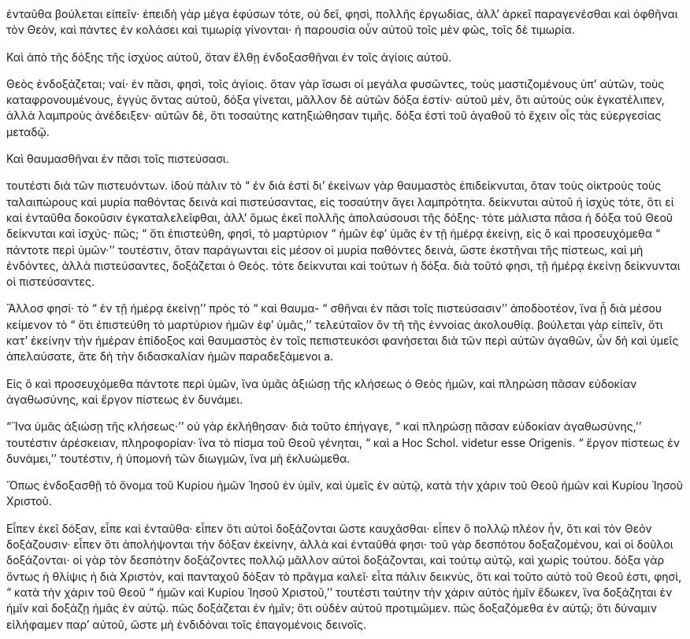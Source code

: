 ἐνταῦθα βούλεται εἰπεῖν· ἐπειδὴ γὰρ μέγα ἐφύσων τότε, οὐ δεῖ,
φησὶ, πολλῆς ἐργωδίας, ἀλλ’ ἀρκεῖ παραγενέσθαι καὶ ὀφθῆναι τὸν
Θεὸν, καὶ πάντες ἐν κολάσει καὶ τιμωρίᾳ γίνονται· ἡ παρουσία <lb n="30"/>
οὖν αὐτοῦ τοῖς μὲν φῶς, τοῖς δὲ τιμωρία.</p>
<p>Καὶ ἀπὸ τῆς δόξης τῆς ἰσχύος αὐτοῦ, ὅταν ἔλθῃ
ἐνδοξασθῆναι ἐν τοῖς ἁγίοις αὐτοῦ.</p>
<p>Θεὸς ἐνδοξάζεται; ναί· ἐν πᾶσι, φησὶ, τοῖς ἁγίοις. ὅταν γὰρ

<pb n="384"/>
ἴσωσι οἱ μεγάλα φυσῶντες, τοὺς μαστιζομένους ὑπ’ αὐτῶν, τοὺς
καταφρονουμένους, ἐγγὺς ὄντας αὐτοῦ, δόξα γίνεται, μᾶλλον δὲ
αὐτῶν δόξα ἐστίν· αὐτοῦ μὲν, ὅτι αὐτοὺς οὐκ ἐγκατέλιπεν, ἀλλὰ
λαμπροὺς ἀνέδειξεν· αὐτῶν δὲ, ὅτι τοσαύτης κατηξιώθησαν τιμῆς.
δόξα ἐστὶ τοῦ ἀγαθοῦ τὸ ἔχειν οἷς τὰς εὐεργεσίας μεταδῷ.</p> <lb n="5"/>
<p>Καὶ θαυμασθῆναι ἐν πᾶσι τοῖς πιστεύσασι.</p>
<p>τουτέστι διὰ τῶν πιστευόντων. ἰδοὺ πάλιν τὸ “ ἐν διὰ ἐστί
δι’ ἐκείνων γὰρ θαυμαστὸς ἐπιδείκνυται, ὅταν τοὺς οἰκτροὺς τοὺς
ταλαιπώρους καὶ μυρία παθόντας δεινὰ καὶ πιστεύσαντας, εἰς
τοσαύτην ἄγει λαμπρότητα. δείκνυται αὐτοῦ ἡ ἰσχὺς τότε, ὅτι <lb n="10"/>
εἰ καὶ ἐνταῦθα δοκοῦσιν ἐγκαταλελεῖφθαι, ἀλλ’ ὅμως ἐκεῖ πολλῆς
ἀπολαύσουσι τῆς δόξης· τότε μάλιστα πᾶσα ἡ δόξα τοῦ Θεοῦ
δείκνυται καὶ ἰσχύς· πῶς; “ ὅτι ἐπιστεύθη, φησὶ, τὸ μαρτύριον
“ ἡμῶν ἐφ’ ὑμᾶς ἐν τῇ ἡμέρᾳ ἐκείνῃ, εἰς ὃ καὶ προσευχόμεθα
“ πάντοτε περὶ ὑμῶν·’’ τουτέστιν, ὅταν παράγωνται εἰς μέσον οἱ <lb n="15"/>
μυρία παθόντες δεινὰ, ὥστε ἐκστῆναι τῆς πίστεως, καὶ μὴ ἐνδόντες,
ἀλλὰ πιστεύσαντες, δοξάζεται ὁ Θεός. τότε δείκνυται καὶ
τούτων ἡ δόξα. διὰ τοῦτό φησι, τῇ ἡμέρᾳ ἐκείνῃ δείκνυνται οἱ
πιστεύσαντες.</p>
<p>Ἄλλοσ φησί· τὸ “ ἐν τῇ ἡμέρᾳ ἐκείνῃ’’ πρὸς τὸ “ καὶ θαυμα- <lb n="20"/>
“ σθῆναι ἐν πᾶσι τοῖς πιστεύσασιν’’ ἀποδ̀οοτέον, ἵνα ᾖ διὰ μέσου
κείμενον τὸ “ ὅτι ἐπιστεύθη τὸ μαρτύριον ἡμῶν ἐφ’ ὑμᾶς,’’ τελεύταῖον
ὂν τῆ τῆς ἐννοίας ἀκολουθίᾳ. βούλεται γὰρ εἰπεῖν, ὅτι κατ’
ἐκείνην τὴν ἡμέραν ἐπίδοξος καὶ θαυμαστὸς ἐν τοῖς πεπιστευκόσι
φανήσεται διὰ τῶν περὶ αὐτῶν ἀγαθῶν, ὧν δὴ καὶ ὑμεῖς ἀπελαύσατε, <lb n="25"/>
ἅτε δὴ τὴν διδασκαλίαν ἡμῶν παραδεξάμενοι a.</p>
<lb n="11"/> <p>Εἰς ὃ καὶ προσευχόμεθα πάντοτε περὶ ὑμῶν, ἵνα ὑμᾶς
ἀξιώσῃ τῆς κλήσεως ὁ Θεὸς ἡμῶν, καὶ πληρώση πᾶσαν
εὐδοκίαν ἀγαθωσύνης, καὶ ἔργον πίστεως ἐν δυνάμει.</p>
<p>“Ἵνα ὑμᾶς ἀξιώσῃ τῆς κλήσεως·’’ οὐ γὰρ ἐκλήθησαν· διὰ τοῦτο <lb n="30"/>
ἐπήγαγε, “ καὶ πληρώσῃ πᾶσαν εὐδοκίαν ἀγαθωσύνης,’’ τουτέστιν
ἀρέσκειαν, πληροφορίαν· ἵνα τὸ πίσμα τοῦ Θεοῦ γένηται, “ καὶ
<note type="footnote">a Hoc Schol. videtur esse Origenis.</note>

<pb n="385"/>
“ ἔργον πίστεως ἐν δυνάμει,’’ τουτέστιν, ἡ ὑπομονὴ τῶν διωγμῶν,
ἵνα μὴ ἐκλυώμεθα.</p>
<lb n="12"/> <p>Ὅπως ἐνδοξασθῇ τὸ ὄνομα τοῦ Κυρίου ἡμῶν Ἰησοῦ
ἐν ὑμῖν, καὶ ὑμεῖς ἐν αὐτῷ, κατὰ τὴν χάριν τοῦ Θεοῦ
ἡμῶν καὶ Κυρίου Ἰησοῦ Χριστοῦ.</p> <lb n="5"/>
<p>Εἶπεν ἐκεῖ δόξαν, εἶπε καὶ ἐνταῦθα· εἶπεν ὅτι αὐτοὶ δοξάζονται
ὥστε καυχᾶσθαι· εἶπεν ὃ πολλῷ πλέον ἦν, ὅτι καὶ τὸν Θεὸν δοξάζουσιν·
εἶπεν ὅτι ἀπολήψονται τὴν δόξαν ἐκείνην, ἀλλὰ καὶ ἐνταῦθά
φησι· τοῦ γὰρ δεσπότου δοξαζομένου, καὶ οἱ δοῦλοι δοξάζονται· οἱ
γὰρ τὸν δεσπότην δοξάζοντες πολλῷ μᾶλλον αὐτοὶ δοξάζονται, καὶ <lb n="10"/>
τούτῳ αὐτῷ, καὶ χωρὶς τούτου. δόξα γὰρ ὄντως ἡ θλίψις ἡ διὰ Χριστὸν,
καὶ πανταχοῦ δόξαν τὸ πρᾶγμα καλεῖ· εἶτα πάλιν δεικνὺς, ὅτι
καὶ τοῦτο αὐτὸ τοῦ Θεοῦ ἐστι, φησὶ, “ κατὰ τὴν χάριν τοῦ Θεοῦ
“ ἡμῶν καὶ Κυρίου Ἰησοῦ Χριστοῦ,’’ τουτέστι ταύτην τὴν χάριν
αὐτὸς ἡμῖν ἔδωκεν, ἵνα δοξάζηται ἐν ἡμῖν καὶ δοξάζῃ ἡμᾶς ἐν <lb n="15"/>
αὐτῷ. πῶς δοξάζεται ἐν ἡμῖν; ὅτι οὐδὲν αὐτοῦ προτιμῶμεν. πῶς
δοξαζόμεθα ἐν αὐτῷ; ὅτι δύναμιν εἰλήφαμεν παρ’ αὐτοῦ, ὥστε
μὴ ἐνδιδόναι τοῖς ἐπαγομένοις δεινοῖς.</p>
